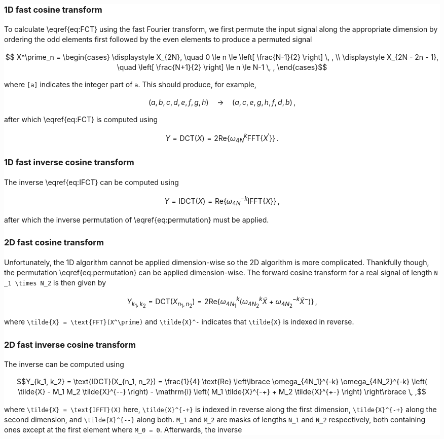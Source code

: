 ### 1D fast cosine transform
To calculate \eqref{eq:FCT} using the fast Fourier transform, we first permute the input signal along the appropriate
dimension by ordering the odd elements first followed by the even elements to produce a permuted signal
```math
    X^\prime_n =
    \begin{cases}
        \displaystyle X_{2N}, \quad 0 \le n \le \left[ \frac{N-1}{2} \right] \, , \\
        \displaystyle X_{2N - 2n - 1}, \quad \left[ \frac{N+1}{2} \right] \le n \le N-1 \, ,
    \end{cases}
```
where ``[a]`` indicates the integer part of ``a``. This should produce, for example,
```math
    \begin{equation}
    \label{eq:permutation}
    (a, b, c, d, e, f, g, h) \quad \rightarrow \quad (a, c, e, g, h, f, d, b) \, ,
    \end{equation}
```
after which \eqref{eq:FCT} is computed using
```math
  Y = \text{DCT}(X) = 2 \text{Re} \left\lbrace \omega_{4N}^k \text{FFT} \lbrace X^\prime \rbrace \right\rbrace \, .
```

### 1D fast inverse cosine transform
The inverse \eqref{eq:IFCT} can be computed using
```math
  Y = \text{IDCT}(X) = \text{Re} \left\lbrace \omega_{4N}^{-k} \text{IFFT} \lbrace X \rbrace \right\rbrace \, ,
```
after which the inverse permutation of \eqref{eq:permutation} must be applied.

### 2D fast cosine transform
Unfortunately, the 1D algorithm cannot be applied dimension-wise so the 2D algorithm is  more complicated. Thankfully
though, the permutation \eqref{eq:permutation} can be applied dimension-wise. The forward cosine transform for a real
signal of length ``N_1 \times N_2`` is then given by
```math
Y_{k_1, k_2} = \text{DCT}(X_{n_1, n_2}) =
2 \text{Re} \left\lbrace
    \omega_{4N_1}^k \left( \omega_{4N_2}^k \tilde{X} + \omega_{4N_2}^{-k} \tilde{X}^- \right)
\right\rbrace \, ,
```
where ``\tilde{X} = \text{FFT}(X^\prime)`` and ``\tilde{X}^-`` indicates that ``\tilde{X}`` is indexed in reverse.

### 2D fast inverse cosine transform
The inverse can be computed using
```math
Y_{k_1, k_2} = \text{IDCT}(X_{n_1, n_2}) =
\frac{1}{4} \text{Re} \left\lbrace
    \omega_{4N_1}^{-k} \omega_{4N_2}^{-k}
    \left( \tilde{X} - M_1 M_2 \tilde{X}^{--} \right)
    - \mathrm{i} \left( M_1 \tilde{X}^{-+} + M_2 \tilde{X}^{+-} \right)
\right\rbrace \, ,
```
where ``\tilde{X} = \text{IFFT}(X)`` here, ``\tilde{X}^{-+}`` is indexed in reverse along the first dimension,
``\tilde{X}^{-+}`` along the second dimension, and ``\tilde{X}^{--}`` along both. ``M_1`` and ``M_2`` are masks of lengths
``N_1`` and ``N_2`` respectively, both containing ones except at the first element where ``M_0 = 0``. Afterwards, the inverse